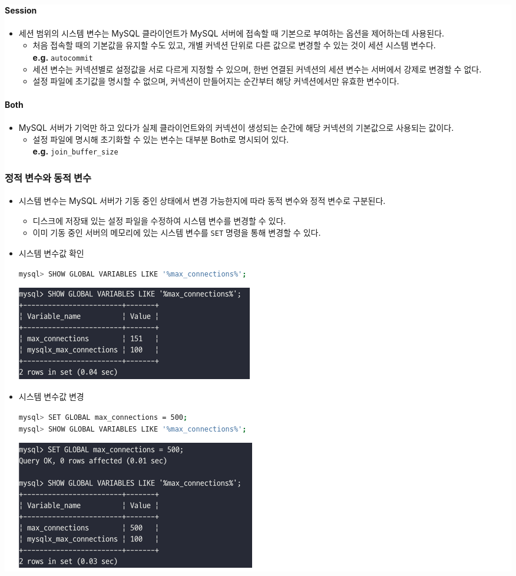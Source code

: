 #### Session

- 세션 범위의 시스템 변수는 MySQL 클라이언트가 MySQL 서버에 접속할 때 기본으로 부여하는 옵션을 제어하는데 사용된다.
    - 처음 접속할 때의 기본값을 유지할 수도 있고, 개별 커넥션 단위로 다른 값으로 변경할 수 있는 것이 세션 시스템 변수다.  
      **e.g.** `autocommit`
    - 세션 변수는 커넥션별로 설정값을 서로 다르게 지정할 수 있으며, 한번 연결된 커넥션의 세션 변수는 서버에서 강제로 변경할 수 없다.
    - 설정 파일에 초기값을 명시할 수 없으며, 커넥션이 만들어지는 순간부터 해당 커넥션에서만 유효한 변수이다.

#### Both

- MySQL 서버가 기억만 하고 있다가 실제 클라이언트와의 커넥션이 생성되는 순간에 해당 커넥션의 기본값으로 사용되는 값이다.
    - 설정 파일에 명시해 초기화할 수 있는 변수는 대부분 Both로 명시되어 있다.  
      **e.g.** `join_buffer_size`

### 정적 변수와 동적 변수

- 시스템 변수는 MySQL 서버가 기동 중인 상태에서 변경 가능한지에 따라 동적 변수와 정적 변수로 구분된다.
    - 디스크에 저장돼 있는 설정 파일을 수정하여 시스템 변수를 변경할 수 있다.
    - 이미 기동 중인 서버의 메모리에 있는 시스템 변수를 `SET` 명령을 통해 변경할 수 있다.

- 시스템 변수값 확인
    ```bash
    mysql> SHOW GLOBAL VARIABLES LIKE '%max_connections%';
    ```

  ![](winnie/2-2.png)

- 시스템 변수값 변경
    ```bash
    mysql> SET GLOBAL max_connections = 500;
    mysql> SHOW GLOBAL VARIABLES LIKE '%max_connections%';
    ```
  ![](winnie/2-3.png)

